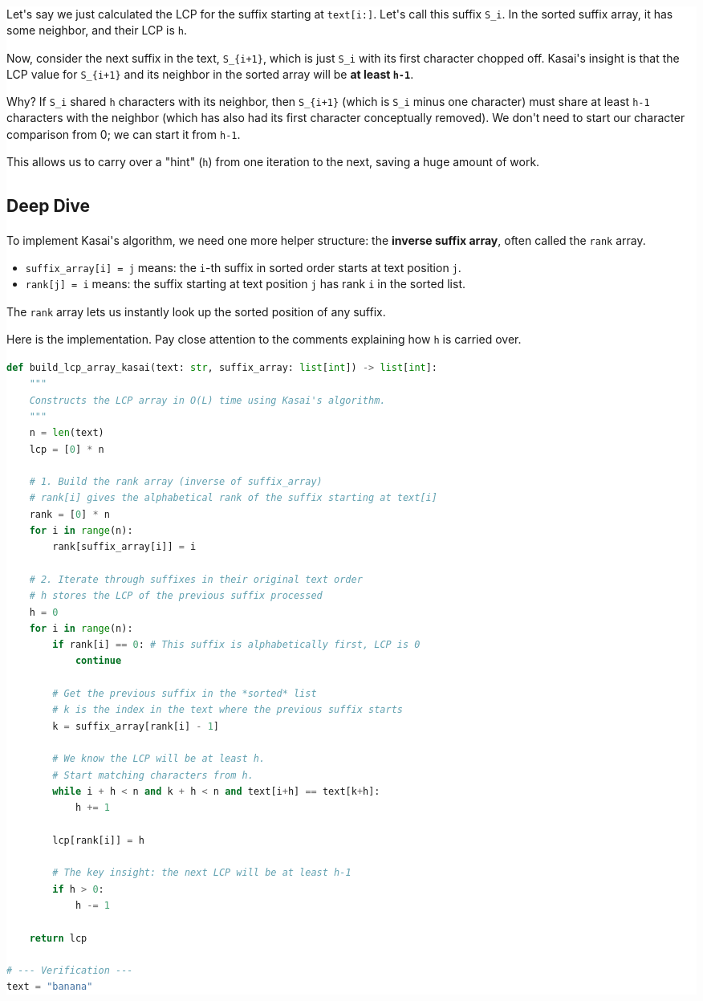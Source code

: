 Let's say we just calculated the LCP for the suffix starting at `text[i:]`. Let's call this suffix `S_i`. In the sorted suffix array, it has some neighbor, and their LCP is `h`.

Now, consider the next suffix in the text, `S_{i+1}`, which is just `S_i` with its first character chopped off. Kasai's insight is that the LCP value for `S_{i+1}` and its neighbor in the sorted array will be **at least `h-1`**.

Why? If `S_i` shared `h` characters with its neighbor, then `S_{i+1}` (which is `S_i` minus one character) must share at least `h-1` characters with the neighbor (which has also had its first character conceptually removed). We don't need to start our character comparison from 0; we can start it from `h-1`.

This allows us to carry over a "hint" (`h`) from one iteration to the next, saving a huge amount of work.

## Deep Dive

To implement Kasai's algorithm, we need one more helper structure: the **inverse suffix array**, often called the `rank` array.
-   `suffix_array[i] = j` means: the `i`-th suffix in sorted order starts at text position `j`.
-   `rank[j] = i` means: the suffix starting at text position `j` has rank `i` in the sorted list.

The `rank` array lets us instantly look up the sorted position of any suffix.

Here is the implementation. Pay close attention to the comments explaining how `h` is carried over.

```python
def build_lcp_array_kasai(text: str, suffix_array: list[int]) -> list[int]:
    """
    Constructs the LCP array in O(L) time using Kasai's algorithm.
    """
    n = len(text)
    lcp = [0] * n
    
    # 1. Build the rank array (inverse of suffix_array)
    # rank[i] gives the alphabetical rank of the suffix starting at text[i]
    rank = [0] * n
    for i in range(n):
        rank[suffix_array[i]] = i
        
    # 2. Iterate through suffixes in their original text order
    # h stores the LCP of the previous suffix processed
    h = 0
    for i in range(n):
        if rank[i] == 0: # This suffix is alphabetically first, LCP is 0
            continue
            
        # Get the previous suffix in the *sorted* list
        # k is the index in the text where the previous suffix starts
        k = suffix_array[rank[i] - 1]
        
        # We know the LCP will be at least h.
        # Start matching characters from h.
        while i + h < n and k + h < n and text[i+h] == text[k+h]:
            h += 1
            
        lcp[rank[i]] = h
        
        # The key insight: the next LCP will be at least h-1
        if h > 0:
            h -= 1
            
    return lcp

# --- Verification ---
text = "banana"
```